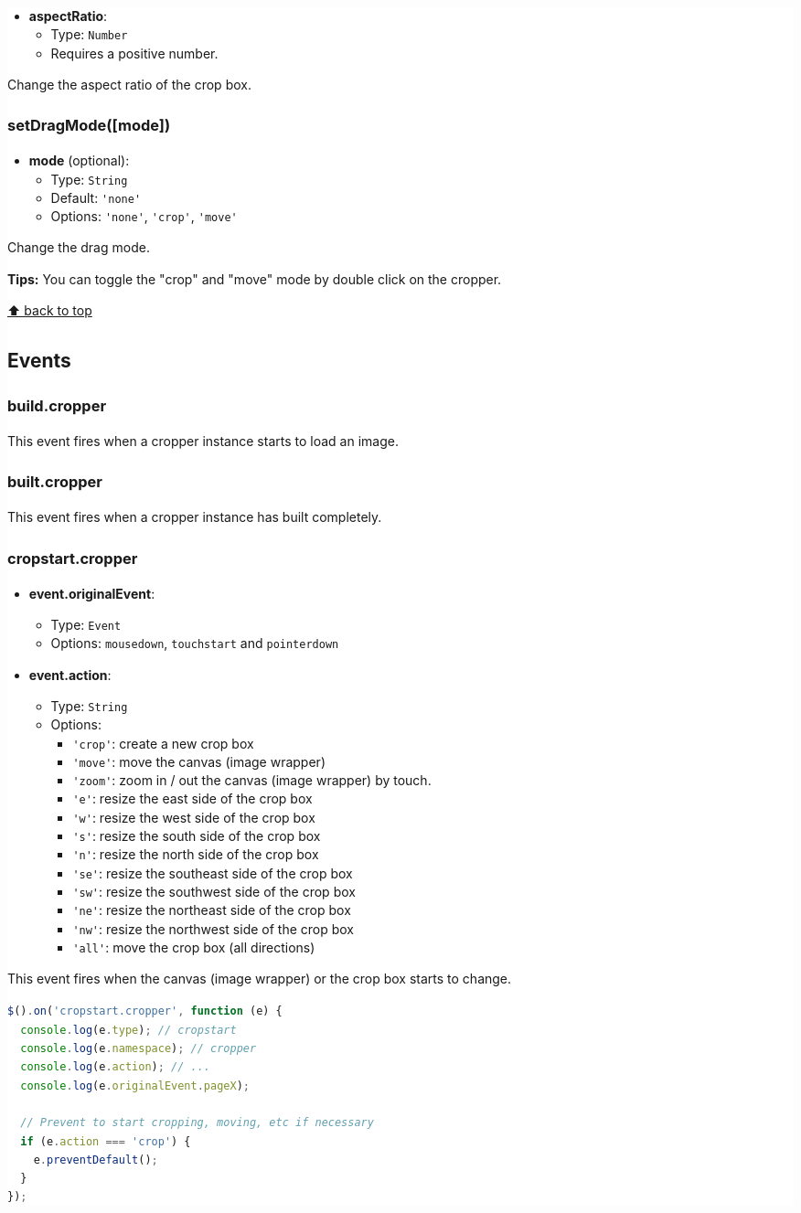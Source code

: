 - **aspectRatio**:
    - Type: `Number`
    - Requires a positive number.

Change the aspect ratio of the crop box.

### setDragMode([mode])

- **mode** (optional):
    - Type: `String`
    - Default: `'none'`
    - Options: `'none'`, `'crop'`, `'move'`

Change the drag mode.

**Tips:** You can toggle the "crop" and "move" mode by double click on the cropper.

[⬆ back to top](#table-of-contents)

## Events

### build.cropper

This event fires when a cropper instance starts to load an image.

### built.cropper

This event fires when a cropper instance has built completely.

### cropstart.cropper

- **event.originalEvent**:
    - Type: `Event`
    - Options: `mousedown`, `touchstart` and `pointerdown`

- **event.action**:
    - Type: `String`
    - Options:
        - `'crop'`: create a new crop box
        - `'move'`: move the canvas (image wrapper)
        - `'zoom'`: zoom in / out the canvas (image wrapper) by touch.
        - `'e'`: resize the east side of the crop box
        - `'w'`: resize the west side of the crop box
        - `'s'`: resize the south side of the crop box
        - `'n'`: resize the north side of the crop box
        - `'se'`: resize the southeast side of the crop box
        - `'sw'`: resize the southwest side of the crop box
        - `'ne'`: resize the northeast side of the crop box
        - `'nw'`: resize the northwest side of the crop box
        - `'all'`: move the crop box (all directions)

This event fires when the canvas (image wrapper) or the crop box starts to change.

```js
$().on('cropstart.cropper', function (e) {
  console.log(e.type); // cropstart
  console.log(e.namespace); // cropper
  console.log(e.action); // ...
  console.log(e.originalEvent.pageX);

  // Prevent to start cropping, moving, etc if necessary
  if (e.action === 'crop') {
    e.preventDefault();
  }
});
```
